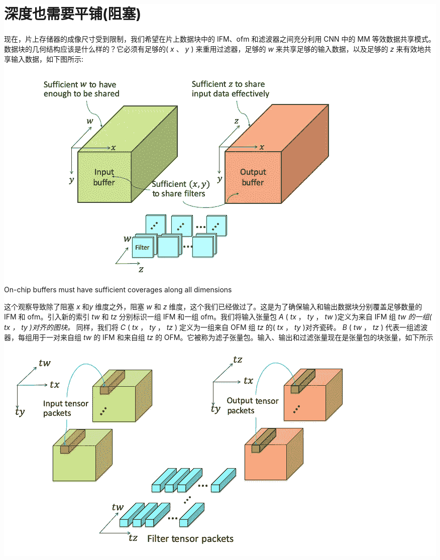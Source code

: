 # 深度也需要平铺(阻塞)

现在，片上存储器的成像尺寸受到限制，我们希望在片上数据块中的 IFM、ofm 和滤波器之间充分利用 CNN 中的 MM 等效数据共享模式。数据块的几何结构应该是什么样的？它必须有足够的( *x* 、 *y* ) 来重用过滤器，足够的 *w* 来共享足够的输入数据，以及足够的 *z* 来有效地共享输入数据，如下图所示:

![](img/4726172b23ec251258a1aef34bd8ad34.png)

On-chip buffers must have sufficient coverages along all dimensions

这个观察导致除了阻塞 *x* 和*y* 维度之外，阻塞 *w* 和 *z* 维度，这个我们已经做过了。这是为了确保输入和输出数据块分别覆盖足够数量的 IFM 和 ofm。引入新的索引 *tw* 和 *tz* 分别标识一组 IFM 和一组 ofm。我们将输入张量包 *A* ( *tx* ， *ty* ， *tw* )定义为来自 IFM 组 *tw 的一组( *tx* ， *ty* )对齐的图块。* 同样，我们将 *C* ( *tx* ， *ty* ， *tz* ) 定义为一组来自 OFM 组 *tz* 的( *tx* ， *ty* )对齐瓷砖。 *B* ( *tw* ， *tz* ) 代表一组滤波器，每组用于一对来自组 *tw* 的 IFM 和来自组 *tz* 的 OFM。它被称为滤子张量包。输入、输出和过滤张量现在是张量包的块张量，如下所示

![](img/66efa40f74fb2ed6100baee3dadef346.png)
